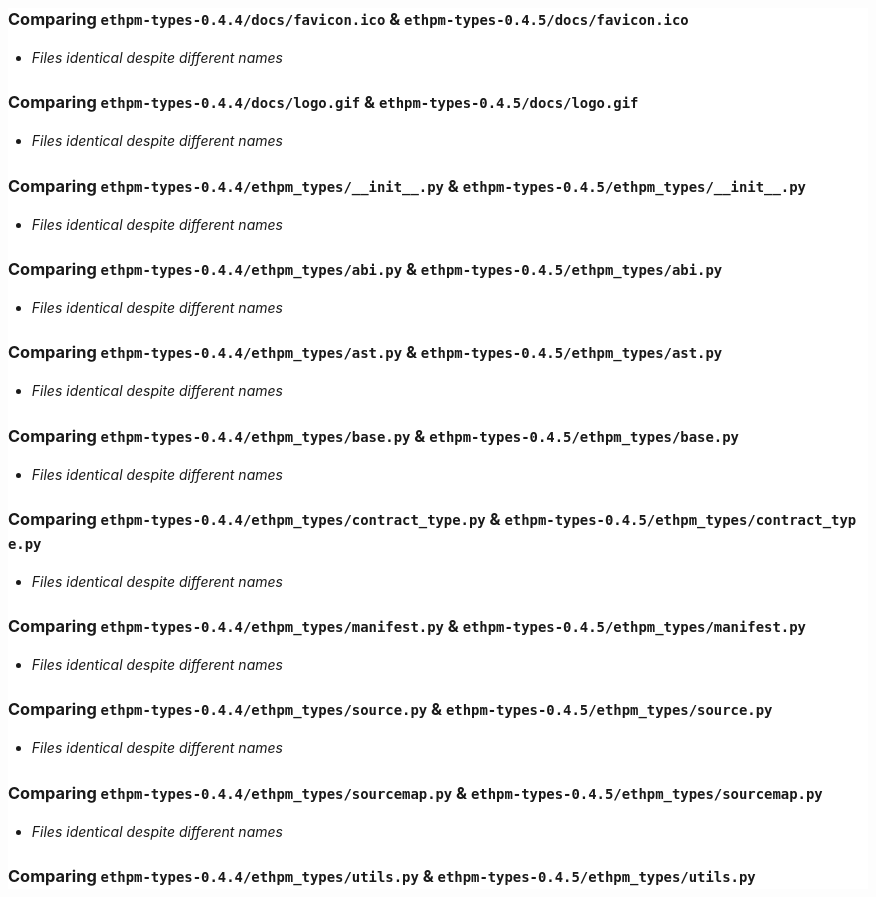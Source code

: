 ### Comparing `ethpm-types-0.4.4/docs/favicon.ico` & `ethpm-types-0.4.5/docs/favicon.ico`

 * *Files identical despite different names*

### Comparing `ethpm-types-0.4.4/docs/logo.gif` & `ethpm-types-0.4.5/docs/logo.gif`

 * *Files identical despite different names*

### Comparing `ethpm-types-0.4.4/ethpm_types/__init__.py` & `ethpm-types-0.4.5/ethpm_types/__init__.py`

 * *Files identical despite different names*

### Comparing `ethpm-types-0.4.4/ethpm_types/abi.py` & `ethpm-types-0.4.5/ethpm_types/abi.py`

 * *Files identical despite different names*

### Comparing `ethpm-types-0.4.4/ethpm_types/ast.py` & `ethpm-types-0.4.5/ethpm_types/ast.py`

 * *Files identical despite different names*

### Comparing `ethpm-types-0.4.4/ethpm_types/base.py` & `ethpm-types-0.4.5/ethpm_types/base.py`

 * *Files identical despite different names*

### Comparing `ethpm-types-0.4.4/ethpm_types/contract_type.py` & `ethpm-types-0.4.5/ethpm_types/contract_type.py`

 * *Files identical despite different names*

### Comparing `ethpm-types-0.4.4/ethpm_types/manifest.py` & `ethpm-types-0.4.5/ethpm_types/manifest.py`

 * *Files identical despite different names*

### Comparing `ethpm-types-0.4.4/ethpm_types/source.py` & `ethpm-types-0.4.5/ethpm_types/source.py`

 * *Files identical despite different names*

### Comparing `ethpm-types-0.4.4/ethpm_types/sourcemap.py` & `ethpm-types-0.4.5/ethpm_types/sourcemap.py`

 * *Files identical despite different names*

### Comparing `ethpm-types-0.4.4/ethpm_types/utils.py` & `ethpm-types-0.4.5/ethpm_types/utils.py`

